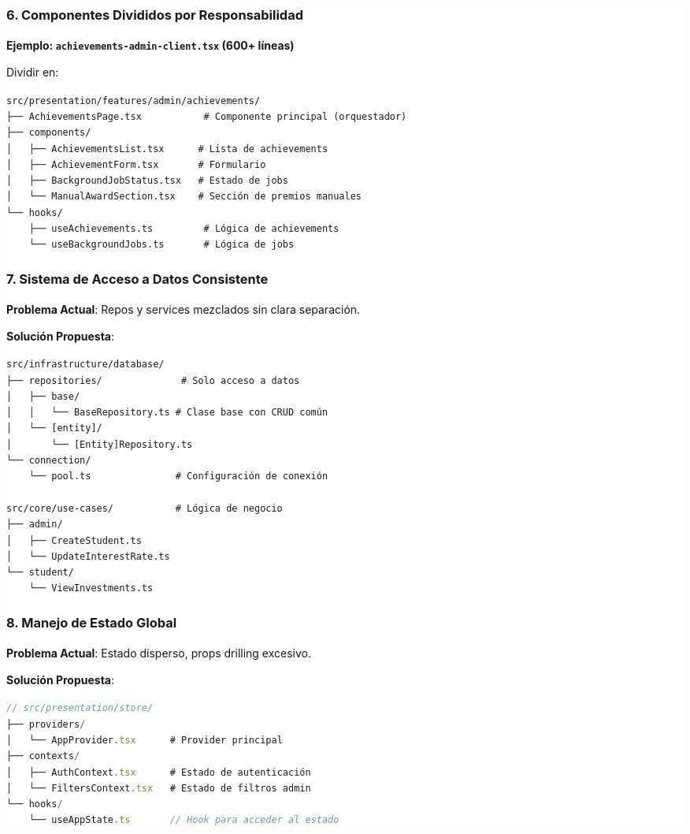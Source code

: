 ### 6. Componentes Divididos por Responsabilidad

**Ejemplo: `achievements-admin-client.tsx` (600+ líneas)**

Dividir en:
```
src/presentation/features/admin/achievements/
├── AchievementsPage.tsx           # Componente principal (orquestador)
├── components/
│   ├── AchievementsList.tsx      # Lista de achievements
│   ├── AchievementForm.tsx       # Formulario
│   ├── BackgroundJobStatus.tsx   # Estado de jobs
│   └── ManualAwardSection.tsx    # Sección de premios manuales
└── hooks/
    ├── useAchievements.ts         # Lógica de achievements
    └── useBackgroundJobs.ts       # Lógica de jobs
```

### 7. Sistema de Acceso a Datos Consistente

**Problema Actual**: Repos y services mezclados sin clara separación.

**Solución Propuesta**:

```
src/infrastructure/database/
├── repositories/              # Solo acceso a datos
│   ├── base/
│   │   └── BaseRepository.ts # Clase base con CRUD común
│   └── [entity]/
│       └── [Entity]Repository.ts
└── connection/
    └── pool.ts               # Configuración de conexión
    
src/core/use-cases/           # Lógica de negocio
├── admin/
│   ├── CreateStudent.ts
│   └── UpdateInterestRate.ts
└── student/
    └── ViewInvestments.ts
```

### 8. Manejo de Estado Global

**Problema Actual**: Estado disperso, props drilling excesivo.

**Solución Propuesta**:

```typescript
// src/presentation/store/
├── providers/
│   └── AppProvider.tsx      # Provider principal
├── contexts/
│   ├── AuthContext.tsx      # Estado de autenticación
│   └── FiltersContext.tsx   # Estado de filtros admin
└── hooks/
    └── useAppState.ts       // Hook para acceder al estado
```
